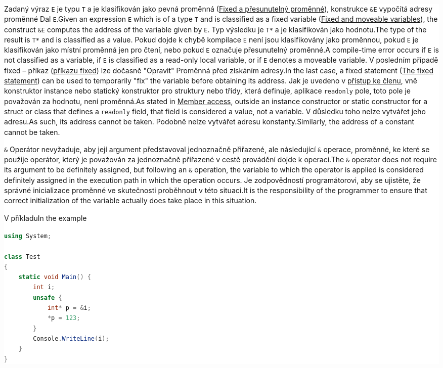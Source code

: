 <span data-ttu-id="af2df-279">Zadaný výraz `E` je typu `T` a je klasifikován jako pevná proměnná ([Fixed a přesunutelný proměnné](unsafe-code.md#fixed-and-moveable-variables)), konstrukce `&E` vypočítá adresy proměnné Dal `E`.</span><span class="sxs-lookup"><span data-stu-id="af2df-279">Given an expression `E` which is of a type `T` and is classified as a fixed variable ([Fixed and moveable variables](unsafe-code.md#fixed-and-moveable-variables)), the construct `&E` computes the address of the variable given by `E`.</span></span> <span data-ttu-id="af2df-280">Typ výsledku je `T*` a je klasifikován jako hodnotu.</span><span class="sxs-lookup"><span data-stu-id="af2df-280">The type of the result is `T*` and is classified as a value.</span></span> <span data-ttu-id="af2df-281">Pokud dojde k chybě kompilace `E` není jsou klasifikovány jako proměnnou, pokud `E` je klasifikován jako místní proměnná jen pro čtení, nebo pokud `E` označuje přesunutelný proměnné.</span><span class="sxs-lookup"><span data-stu-id="af2df-281">A compile-time error occurs if `E` is not classified as a variable, if `E` is classified as a read-only local variable, or if `E` denotes a moveable variable.</span></span> <span data-ttu-id="af2df-282">V posledním případě fixed – příkaz ([příkazu fixed](unsafe-code.md#the-fixed-statement)) lze dočasně "Opravit" Proměnná před získáním adresy.</span><span class="sxs-lookup"><span data-stu-id="af2df-282">In the last case, a fixed statement ([The fixed statement](unsafe-code.md#the-fixed-statement)) can be used to temporarily "fix" the variable before obtaining its address.</span></span> <span data-ttu-id="af2df-283">Jak je uvedeno v [přístup ke členu](expressions.md#member-access), vně konstruktor instance nebo statický konstruktor pro struktury nebo třídy, která definuje, aplikace `readonly` pole, toto pole je považován za hodnotu, není proměnná.</span><span class="sxs-lookup"><span data-stu-id="af2df-283">As stated in [Member access](expressions.md#member-access), outside an instance constructor or static constructor for a struct or class that defines a `readonly` field, that field is considered a value, not a variable.</span></span> <span data-ttu-id="af2df-284">V důsledku toho nelze vytvářet jeho adresu.</span><span class="sxs-lookup"><span data-stu-id="af2df-284">As such, its address cannot be taken.</span></span> <span data-ttu-id="af2df-285">Podobně nelze vytvářet adresu konstanty.</span><span class="sxs-lookup"><span data-stu-id="af2df-285">Similarly, the address of a constant cannot be taken.</span></span>

<span data-ttu-id="af2df-286">`&` Operátor nevyžaduje, aby její argument představoval jednoznačně přiřazené, ale následující `&` operace, proměnné, ke které se použije operátor, který je považován za jednoznačně přiřazené v cestě provádění dojde k operaci.</span><span class="sxs-lookup"><span data-stu-id="af2df-286">The `&` operator does not require its argument to be definitely assigned, but following an `&` operation, the variable to which the operator is applied is considered definitely assigned in the execution path in which the operation occurs.</span></span> <span data-ttu-id="af2df-287">Je zodpovědností programátorovi, aby se ujistěte, že správné inicializace proměnné ve skutečnosti proběhnout v této situaci.</span><span class="sxs-lookup"><span data-stu-id="af2df-287">It is the responsibility of the programmer to ensure that correct initialization of the variable actually does take place in this situation.</span></span>

<span data-ttu-id="af2df-288">V příkladu</span><span class="sxs-lookup"><span data-stu-id="af2df-288">In the example</span></span>

```csharp
using System;

class Test
{
    static void Main() {
        int i;
        unsafe {
            int* p = &i;
            *p = 123;
        }
        Console.WriteLine(i);
    }
}
```
